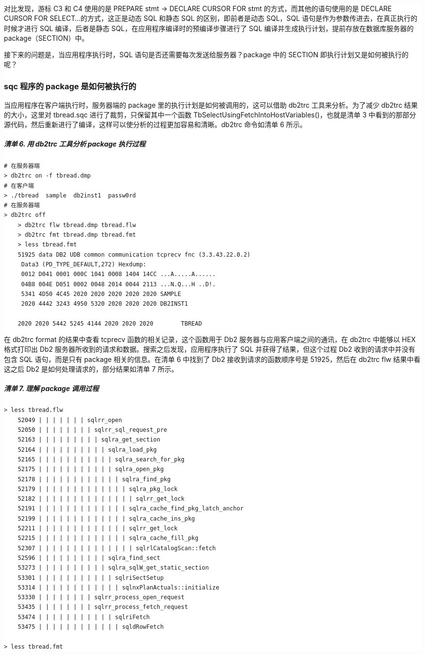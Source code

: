 对比发现，游标 C3 和 C4 使用的是 PREPARE stmt -> DECLARE CURSOR FOR stmt 的方式，而其他的语句使用的是 DECLARE CURSOR FOR SELECT…的方式，这正是动态 SQL 和静态 SQL 的区别，即前者是动态 SQL，SQL 语句是作为参数传进去，在真正执行的时候才进行 SQL 编译，后者是静态 SQL，在应用程序编译时的预编译步骤进行了 SQL 编译并生成执行计划，提前存放在数据库服务器的 package（SECTION）中。

接下来的问题是，当应用程序执行时，SQL 语句是否还需要每次发送给服务器？package 中的 SECTION 即执行计划又是如何被执行的呢？

### sqc 程序的 package 是如何被执行的

当应用程序在客户端执行时，服务器端的 package 里的执行计划是如何被调用的，这可以借助 db2trc 工具来分析。为了减少 db2trc 结果的大小，这里对 tbread.sqc 进行了裁剪，只保留其中一个函数 TbSelectUsingFetchIntoHostVariables()，也就是清单 3 中看到的那部分源代码，然后重新进行了编译，这样可以使分析的过程更加容易和清晰。db2trc 命令如清单 6 所示。

##### 清单 6\. 用 db2trc 工具分析 package 执行过程

```
# 在服务器端
> db2trc on -f tbread.dmp
# 在客户端
> ./tbread  sample  db2inst1  passw0rd
# 在服务器端
> db2trc off
    > db2trc flw tbread.dmp tbread.flw
    > db2trc fmt tbread.dmp tbread.fmt
    > less tbread.fmt
    51925 data DB2 UDB common communication tcprecv fnc (3.3.43.22.0.2)
     Data3 (PD_TYPE_DEFAULT,272) Hexdump:
     0012 D041 0001 000C 1041 0008 1404 14CC ...A.....A......
     04B8 004E D051 0002 0048 2014 0044 2113 ...N.Q...H ..D!.
     5341 4D50 4C45 2020 2020 2020 2020 2020 SAMPLE
     2020 4442 3243 4950 5320 2020 2020 2020 DB2INST1

    2020 2020 5442 5245 4144 2020 2020 2020        TBREAD 
```

在 db2trc format 的结果中查看 tcprecv 函数的相关记录，这个函数用于 Db2 服务器与应用客户端之间的通讯，在 db2trc 中能够以 HEX 格式打印出 Db2 服务器所收到的请求和数据。搜索之后发现，应用程序执行了 SQL 并获得了结果，但这个过程 Db2 收到的请求中并没有包含 SQL 语句，而是只有 package 相关的信息。在清单 6 中找到了 Db2 接收到请求的函数顺序号是 51925，然后在 db2trc flw 结果中看这之后 Db2 是如何处理请求的，部分结果如清单 7 所示。

##### 清单 7\. 理解 package 调用过程

```
> less tbread.flw
    52049 | | | | | | | sqlrr_open
    52050 | | | | | | | | sqlrr_sql_request_pre
    52163 | | | | | | | | | sqlra_get_section
    52164 | | | | | | | | | | sqlra_load_pkg
    52165 | | | | | | | | | | | sqlra_search_for_pkg
    52175 | | | | | | | | | | | sqlra_open_pkg
    52178 | | | | | | | | | | | | sqlra_find_pkg
    52179 | | | | | | | | | | | | | sqlra_pkg_lock
    52182 | | | | | | | | | | | | | | sqlrr_get_lock
    52191 | | | | | | | | | | | | | sqlra_cache_find_pkg_latch_anchor
    52199 | | | | | | | | | | | | | sqlra_cache_ins_pkg
    52211 | | | | | | | | | | | | | sqlrr_get_lock
    52215 | | | | | | | | | | | | | sqlra_cache_fill_pkg
    52307 | | | | | | | | | | | | | | sqlrlCatalogScan::fetch
    52596 | | | | | | | | | | sqlra_find_sect
    53273 | | | | | | | | | | sqlra_sqlW_get_static_section
    53301 | | | | | | | | | | | sqlriSectSetup
    53314 | | | | | | | | | | | | sqlnxPlanActuals::initialize
    53330 | | | | | | | | sqlrr_process_open_request
    53435 | | | | | | | | sqlrr_process_fetch_request
    53474 | | | | | | | | | | | sqlriFetch
    53475 | | | | | | | | | | | | sqldRowFetch

> less tbread.fmt
```
